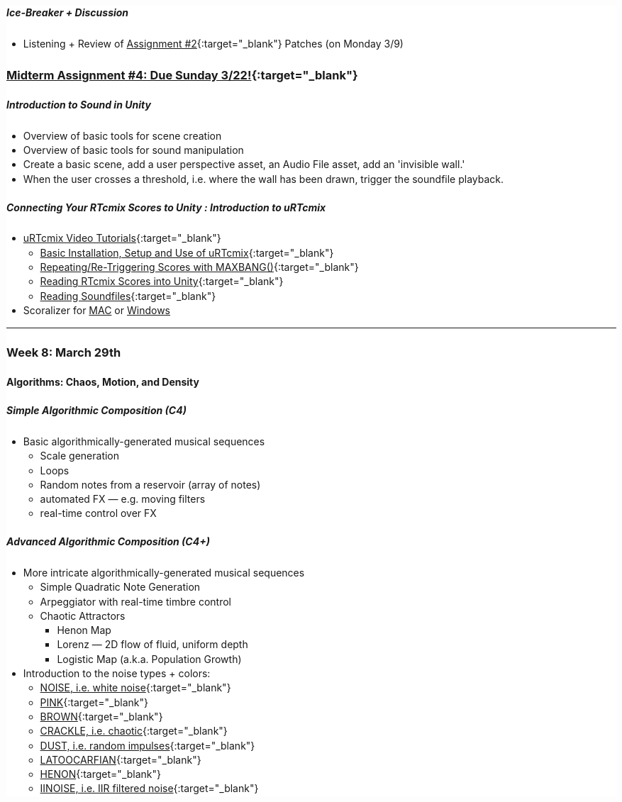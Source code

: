##### Ice-Breaker + Discussion
* Listening + Review of [Assignment #2](/Goldford-ENT3320/resources/week.04/assignment.02.html){:target="_blank"} Patches (on Monday 3/9)

### [Midterm Assignment #4: Due Sunday 3/22!](/Goldford-ENT3320/resources/week.08/assignment.04.html){:target="_blank"}  

##### Introduction to Sound in _Unity_
* Overview of basic tools for scene creation
* Overview of basic tools for sound manipulation
* Create a basic scene, add a user perspective asset, an Audio File asset, add an 'invisible wall.'
* When the user crosses a threshold, i.e. where the wall has been drawn, trigger the soundfile playback. 

##### Connecting Your _RTcmix_ Scores to _Unity_ : Introduction to uRTcmix
* [uRTcmix Video Tutorials](http://sites.music.columbia.edu/brad/uRTcmix/video-tutorials.html){:target="_blank"}  
	* [Basic Installation, Setup and Use of uRTcmix](https://youtu.be/V7HoD03Fmas){:target="_blank"}  
	* [Repeating/Re-Triggering Scores with MAXBANG()](https://youtu.be/he7rEYICnAg){:target="_blank"}  
	* [Reading RTcmix Scores into Unity](https://youtu.be/8yfFbqZX-Og){:target="_blank"}  
	* [Reading Soundfiles](https://youtu.be/8HldSxQZzxA){:target="_blank"}  
* Scoralizer for <a href="/Goldford-ENT3320/resources/week.09/scoralyzer.zip" download>MAC</a> or <a href="/Goldford-ENT3320/resources/week.09/scoralyzer-windows.zip" download>Windows</a>

* * *

<a id="w8"></a>
### Week 8: March 29th 
#### Algorithms: Chaos, Motion, and Density

##### Simple Algorithmic Composition (C4)
* Basic algorithmically-generated musical sequences
	* Scale generation
	* Loops
	* Random notes from a reservoir (array of notes)
	* automated FX — e.g. moving filters
	* real-time control over FX

##### Advanced Algorithmic Composition (C4+)
* More intricate algorithmically-generated musical sequences
	* Simple Quadratic Note Generation
	* Arpeggiator with real-time timbre control
	* Chaotic Attractors
		* Henon Map
		* Lorenz — 2D flow of fluid, uniform depth
		* Logistic Map (a.k.a. Population Growth) 
* Introduction to the noise types + colors:
	* [NOISE, i.e. white noise](http://rtcmix.org/reference/instruments/NOISE.php){:target="_blank"}   
	* [PINK](http://rtcmix.org/reference/instruments/PINK.php){:target="_blank"}  
	* [BROWN](http://rtcmix.org/reference/instruments/BROWN.php){:target="_blank"}  
	* [CRACKLE, i.e. chaotic](http://rtcmix.org/reference/instruments/CRACKLE.php){:target="_blank"}  
	* [DUST, i.e. random impulses](http://rtcmix.org/reference/instruments/DUST.php){:target="_blank"}  
	* [LATOOCARFIAN](http://rtcmix.org/reference/instruments/LATOOCARFIAN.php){:target="_blank"}  
	* [HENON](http://rtcmix.org/reference/instruments/HENON.php){:target="_blank"}  
	* [IINOISE, i.e. IIR filtered noise](http://rtcmix.org/reference/instruments/IIR.php#IINOISE){:target="_blank"}  
	